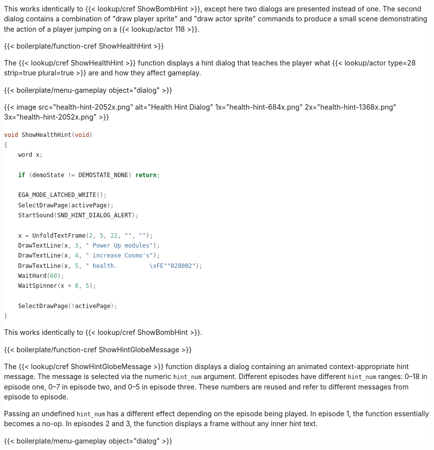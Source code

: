 This works identically to {{< lookup/cref ShowBombHint >}}, except here two dialogs are presented instead of one. The second dialog contains a combination of "draw player sprite" and "draw actor sprite" commands to produce a small scene demonstrating the action of a player jumping on a {{< lookup/actor 118 >}}.

{{< boilerplate/function-cref ShowHealthHint >}}

The {{< lookup/cref ShowHealthHint >}} function displays a hint dialog that teaches the player what {{< lookup/actor type=28 strip=true plural=true >}} are and how they affect gameplay.

{{< boilerplate/menu-gameplay object="dialog" >}}

{{< image src="health-hint-2052x.png"
    alt="Health Hint Dialog"
    1x="health-hint-684x.png"
    2x="health-hint-1368x.png"
    3x="health-hint-2052x.png" >}}

```c
void ShowHealthHint(void)
{
    word x;

    if (demoState != DEMOSTATE_NONE) return;

    EGA_MODE_LATCHED_WRITE();
    SelectDrawPage(activePage);
    StartSound(SND_HINT_DIALOG_ALERT);

    x = UnfoldTextFrame(2, 5, 22, "", "");
    DrawTextLine(x, 3, " Power Up modules");
    DrawTextLine(x, 4, " increase Cosmo's");
    DrawTextLine(x, 5, " health.         \xFE""028002");
    WaitHard(60);
    WaitSpinner(x + 8, 5);

    SelectDrawPage(!activePage);
}
```

This works identically to {{< lookup/cref ShowBombHint >}}.

{{< boilerplate/function-cref ShowHintGlobeMessage >}}

The {{< lookup/cref ShowHintGlobeMessage >}} function displays a dialog containing an animated context-appropriate hint message. The message is selected via the numeric `hint_num` argument. Different episodes have different `hint_num` ranges: 0&ndash;18 in episode one, 0&ndash;7 in episode two, and 0&ndash;5 in episode three. These numbers are reused and refer to different messages from episode to episode.

Passing an undefined `hint_num` has a different effect depending on the episode being played. In episode 1, the function essentially becomes a no-op. In episodes 2 and 3, the function displays a frame without any inner hint text.

{{< boilerplate/menu-gameplay object="dialog" >}}
